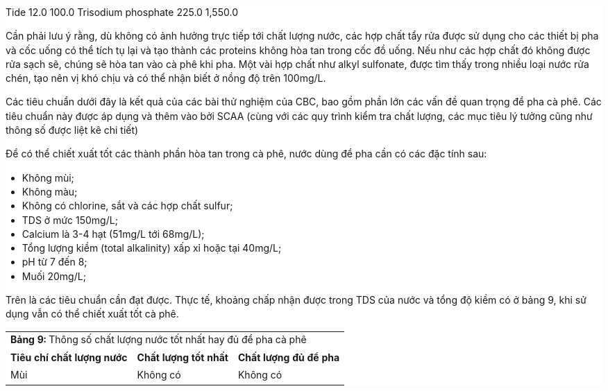    <td>Tide
   </td>
   <td>12.0
   </td>
   <td>100.0
   </td>
  </tr>
  <tr>
   <td>Trisodium phosphate
   </td>
   <td>225.0
   </td>
   <td>1,550.0
   </td>
  </tr>
</table>


Cần phải lưu ý rằng, dù không có ảnh hưởng trực tiếp tới chất lượng nước, các hợp chất tẩy rửa được sử dụng cho các thiết bị pha và cốc uống có thể tích tụ lại và tạo thành các proteins không hòa tan trong cốc đồ uống. Nếu như các hợp chất đó không được rửa sạch sẽ, chúng sẽ hòa tan vào cà phê khi pha. Một vài hợp chất như alkyl sulfonate, được tìm thấy trong nhiều loại nước rửa chén, tạo nên vị khó chịu và có thể nhận biết ở nồng độ trên 100mg/L.

Các tiêu chuẩn dưới đây là kết quả của các bài thử nghiệm của CBC, bao gồm phần lớn các vấn đề quan trọng để pha cà phê. Các tiêu chuẩn này được áp dụng và thêm vào bởi SCAA (cùng với các quy trình kiểm tra chất lượng, các mục tiêu lý tưởng cũng như thông số được liệt kê chi tiết)

Để có thể chiết xuất tốt các thành phần hòa tan trong cà phê, nước dùng để pha cần có các đặc tính sau:



*   Không mùi;
*   Không màu;
*   Không có chlorine, sắt và các hợp chất sulfur;
*   TDS ở mức 150mg/L;
*   Calcium là 3-4 hạt (51mg/L tới 68mg/L);
*   Tổng lượng kiềm (total alkalinity) xấp xỉ hoặc tại 40mg/L;
*   pH từ 7 đến 8;
*   Muối 20mg/L;

Trên là các tiêu chuẩn cần đạt được. Thực tế, khoảng chấp nhận được trong TDS của nước và tổng độ kiềm có ở bảng 9, khi sử dụng vẫn có thể chiết xuất tốt cà phê.


<table>
  <tr>
   <td colspan="3" ><strong>Bảng 9:</strong> Thông số chất lượng nước tốt nhất hay đủ để pha cà phê
   </td>
  </tr>
  <tr>
   <td><strong>Tiêu chí chất lượng nước</strong>
   </td>
   <td><strong>Chất lượng tốt nhất</strong>
   </td>
   <td><strong>Chất lượng đủ để pha</strong>
   </td>
  </tr>
  <tr>
   <td>Mùi
   </td>
   <td>Không có
   </td>
   <td>Không có
   </td>
  </tr>
  <tr>